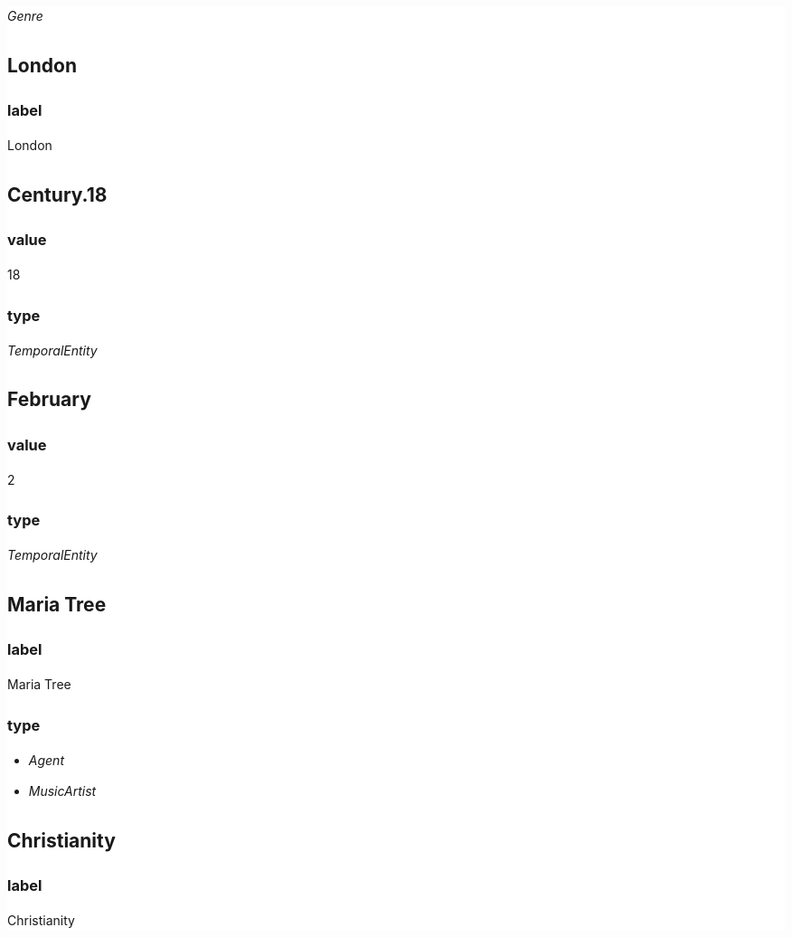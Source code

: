 
*Genre*

## London

### label


London

## Century.18

### value


18

### type


*TemporalEntity*

## February

### value


2

### type


*TemporalEntity*

## Maria Tree

### label


Maria Tree

### type

 - *Agent*

 - *MusicArtist*

## Christianity

### label


Christianity
